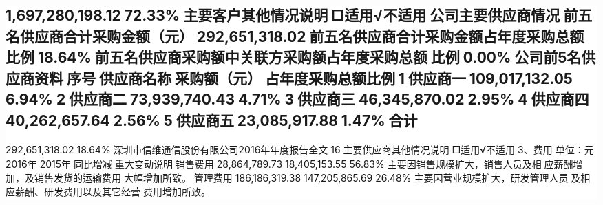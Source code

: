 1,697,280,198.12
72.33%
主要客户其他情况说明
□适用√不适用
公司主要供应商情况
前五名供应商合计采购金额（元）
292,651,318.02
前五名供应商合计采购金额占年度采购总额比例
18.64%
前五名供应商采购额中关联方采购额占年度采购总额
比例
0.00%
公司前5名供应商资料
序号
供应商名称
采购额（元）
占年度采购总额比例
1
供应商一
109,017,132.05
6.94%
2
供应商二
73,939,740.43
4.71%
3
供应商三
46,345,870.02
2.95%
4
供应商四
40,262,657.64
2.56%
5
供应商五
23,085,917.88
1.47%
合计
--
292,651,318.02
18.64%
深圳市信维通信股份有限公司2016年年度报告全文
16
主要供应商其他情况说明
□适用√不适用
3、费用
单位：元2016年
2015年
同比增减
重大变动说明
销售费用
28,864,789.73
18,405,153.55
56.83%
主要因销售规模扩大，销售人员及相
应薪酬增加，及销售发货的运输费用
大幅增加所致。
管理费用
186,186,319.38
147,205,865.69
26.48%
主要因营业规模扩大，研发管理人员
及相应薪酬、研发费用以及其它经营
费用增加所致。